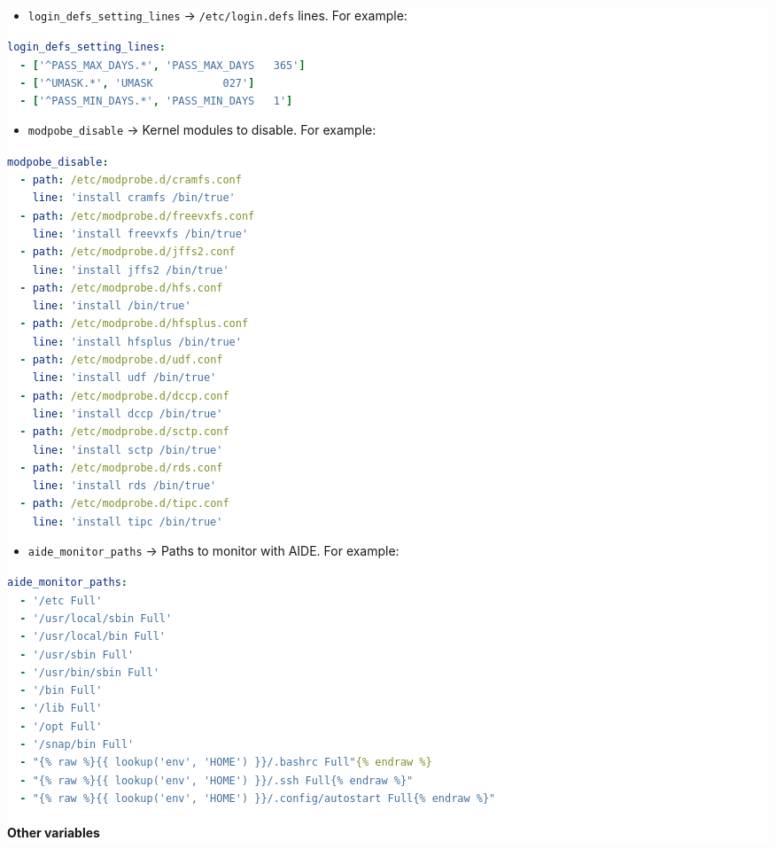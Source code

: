 * `login_defs_setting_lines` -\> `/etc/login.defs` lines. For example:

```yaml
login_defs_setting_lines:
  - ['^PASS_MAX_DAYS.*', 'PASS_MAX_DAYS   365']
  - ['^UMASK.*', 'UMASK           027']
  - ['^PASS_MIN_DAYS.*', 'PASS_MIN_DAYS   1']
```

* `modpobe_disable` -\> Kernel modules to disable. For example:

```yaml
modpobe_disable:
  - path: /etc/modprobe.d/cramfs.conf
    line: 'install cramfs /bin/true'
  - path: /etc/modprobe.d/freevxfs.conf
    line: 'install freevxfs /bin/true'
  - path: /etc/modprobe.d/jffs2.conf
    line: 'install jffs2 /bin/true'
  - path: /etc/modprobe.d/hfs.conf
    line: 'install /bin/true'
  - path: /etc/modprobe.d/hfsplus.conf
    line: 'install hfsplus /bin/true'
  - path: /etc/modprobe.d/udf.conf
    line: 'install udf /bin/true'
  - path: /etc/modprobe.d/dccp.conf
    line: 'install dccp /bin/true'
  - path: /etc/modprobe.d/sctp.conf
    line: 'install sctp /bin/true'
  - path: /etc/modprobe.d/rds.conf
    line: 'install rds /bin/true'
  - path: /etc/modprobe.d/tipc.conf
    line: 'install tipc /bin/true'
```

* `aide_monitor_paths` -\> Paths to monitor with AIDE. For example:

```yaml
aide_monitor_paths:
  - '/etc Full'
  - '/usr/local/sbin Full'
  - '/usr/local/bin Full'
  - '/usr/sbin Full'
  - '/usr/bin/sbin Full'
  - '/bin Full'
  - '/lib Full'
  - '/opt Full'
  - '/snap/bin Full'
  - "{% raw %}{{ lookup('env', 'HOME') }}/.bashrc Full"{% endraw %}
  - "{% raw %}{{ lookup('env', 'HOME') }}/.ssh Full{% endraw %}"
  - "{% raw %}{{ lookup('env', 'HOME') }}/.config/autostart Full{% endraw %}"
```

#### Other variables
